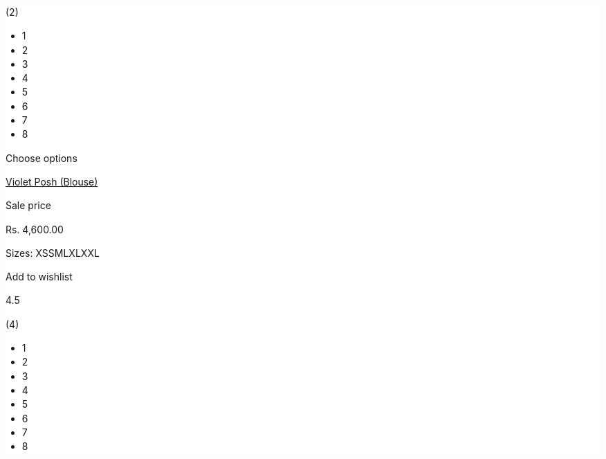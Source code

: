 (2)

[](/products/violet-posh)

[](/products/violet-posh)

[](/products/violet-posh)

[](/products/violet-posh)

[](/products/violet-posh)

[](/products/violet-posh)

[](/products/violet-posh)

[](/products/violet-posh)

[](/products/violet-posh)

- 1
- 2
- 3
- 4
- 5
- 6
- 7
- 8

Choose options

[Violet Posh (Blouse)](/products/violet-posh)

Sale price

Rs. 4,600.00

Sizes: XSSMLXLXXL

Add to wishlist

4.5

(4)

[](/products/crimson-posh)

[](/products/crimson-posh)

[](/products/crimson-posh)

[](/products/crimson-posh)

[](/products/crimson-posh)

[](/products/crimson-posh)

[](/products/crimson-posh)

[](/products/crimson-posh)

[](/products/crimson-posh)

- 1
- 2
- 3
- 4
- 5
- 6
- 7
- 8

